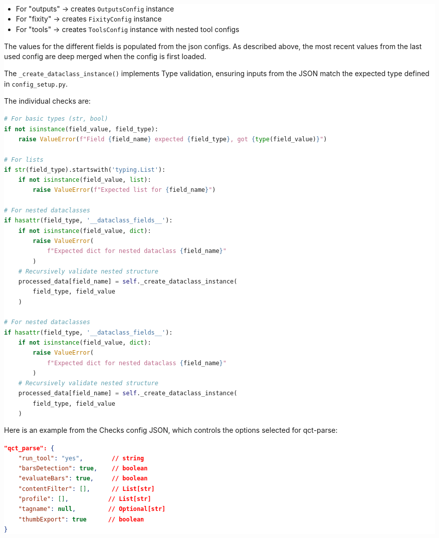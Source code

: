 - For "outputs" -> creates `OutputsConfig` instance
- For "fixity" -> creates `FixityConfig` instance
- For "tools" -> creates `ToolsConfig` instance with nested tool configs

The values for the different fields is populated from the json configs. As described above, the most recent values from the last used config are deep merged when the config is first loaded. 

The `_create_dataclass_instance()` implements Type validation, ensuring inputs from the JSON match the expected type defined in `config_setup.py`.

The individual checks are:

```python
# For basic types (str, bool)
if not isinstance(field_value, field_type):
    raise ValueError(f"Field {field_name} expected {field_type}, got {type(field_value)}")

# For lists
if str(field_type).startswith('typing.List'):
    if not isinstance(field_value, list):
        raise ValueError(f"Expected list for {field_name}")

# For nested dataclasses
if hasattr(field_type, '__dataclass_fields__'):
    if not isinstance(field_value, dict):
        raise ValueError(
            f"Expected dict for nested dataclass {field_name}"
        )
    # Recursively validate nested structure
    processed_data[field_name] = self._create_dataclass_instance(
        field_type, field_value
    )

# For nested dataclasses
if hasattr(field_type, '__dataclass_fields__'):
    if not isinstance(field_value, dict):
        raise ValueError(
            f"Expected dict for nested dataclass {field_name}"
        )
    # Recursively validate nested structure
    processed_data[field_name] = self._create_dataclass_instance(
        field_type, field_value
    )
```

Here is an example from the Checks config JSON, which controls the options selected for qct-parse:

```json
"qct_parse": {
    "run_tool": "yes",        // string
    "barsDetection": true,    // boolean
    "evaluateBars": true,     // boolean
    "contentFilter": [],      // List[str]
    "profile": [],           // List[str]
    "tagname": null,         // Optional[str]
    "thumbExport": true      // boolean
}
```
